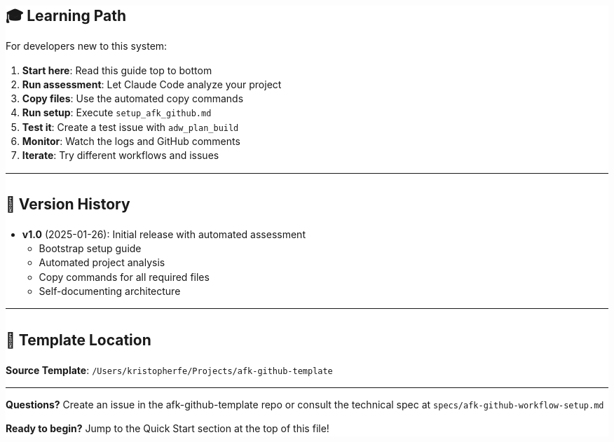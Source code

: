 ## 🎓 Learning Path

For developers new to this system:

1. **Start here**: Read this guide top to bottom
2. **Run assessment**: Let Claude Code analyze your project
3. **Copy files**: Use the automated copy commands
4. **Run setup**: Execute `setup_afk_github.md`
5. **Test it**: Create a test issue with `adw_plan_build`
6. **Monitor**: Watch the logs and GitHub comments
7. **Iterate**: Try different workflows and issues

---

## 🔄 Version History

- **v1.0** (2025-01-26): Initial release with automated assessment
  - Bootstrap setup guide
  - Automated project analysis
  - Copy commands for all required files
  - Self-documenting architecture

---

## 📌 Template Location

**Source Template**: `/Users/kristopherfe/Projects/afk-github-template`

---

**Questions?** Create an issue in the afk-github-template repo or consult the technical spec at `specs/afk-github-workflow-setup.md`

**Ready to begin?** Jump to the Quick Start section at the top of this file!
